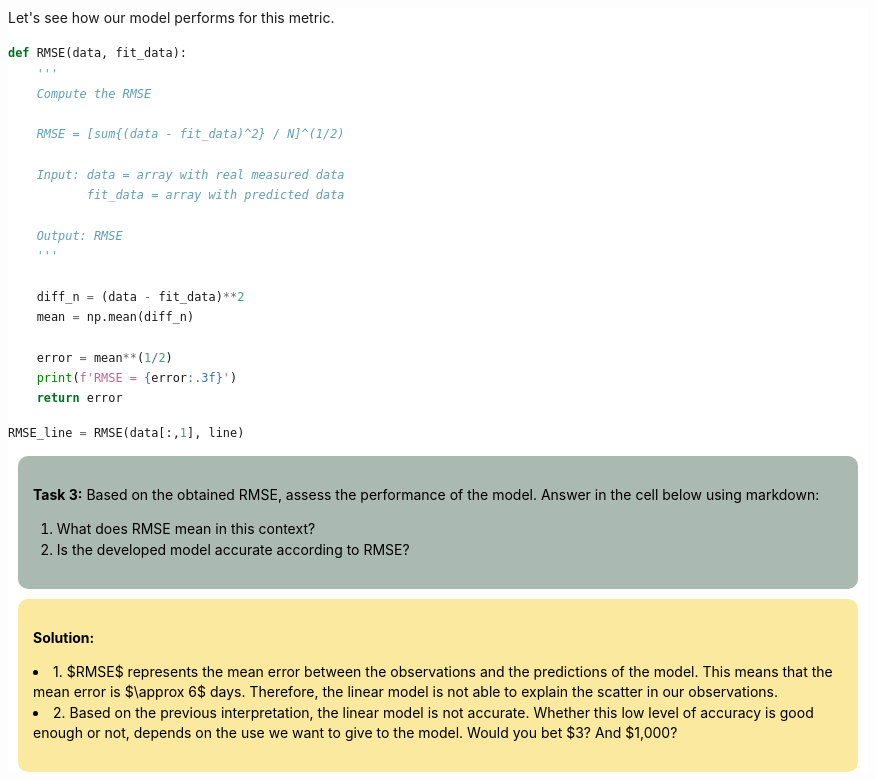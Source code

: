 Let's see how our model performs for this metric.


```python cell_id="b9e8d87cb37e4950ad597f3cc9a71b49" deepnote_cell_type="code" deepnote_to_be_reexecuted=true execution_millis=30 execution_start=1693551237449 source_hash
def RMSE(data, fit_data):
    '''
    Compute the RMSE

    RMSE = [sum{(data - fit_data)^2} / N]^(1/2)

    Input: data = array with real measured data
           fit_data = array with predicted data
    
    Output: RMSE
    '''

    diff_n = (data - fit_data)**2
    mean = np.mean(diff_n)

    error = mean**(1/2)
    print(f'RMSE = {error:.3f}')
    return error
```

```python cell_id="a8a3a34164ce4347b238194128ae1ce2" deepnote_cell_type="code" deepnote_to_be_reexecuted=true execution_millis=28 execution_start=1693551237454 source_hash
RMSE_line = RMSE(data[:,1], line)
```


<div style="background-color:#AABAB2; color: black; vertical-align: middle; padding:15px; margin: 10px; border-radius: 10px">
<p>
<b>Task 3:</b>   
    Based on the obtained RMSE, assess the performance of the model. Answer in the cell below using markdown:
<ol>
    <li> What does RMSE mean in this context?</li>
    <li> Is the developed model accurate according to RMSE? </li>

</ol>
</p>
</div>



<div style="background-color:#FAE99E; color: black; vertical-align: middle; padding:15px; margin: 10px; border-radius: 10px">
<p>
<b>Solution:</b>   
<li> 1. $RMSE$ represents the mean error between the observations and the predictions of the model. This means that the mean error is $\approx 6$ days. Therefore, the linear model is not able to explain the scatter in our observations. </li> 
<li> 2. Based on the previous interpretation, the linear model is not accurate. Whether this low level of accuracy is good enough or not, depends on the use we want to give to the model. Would you bet $3? And $1,000? </li> 
</p>
</div>
